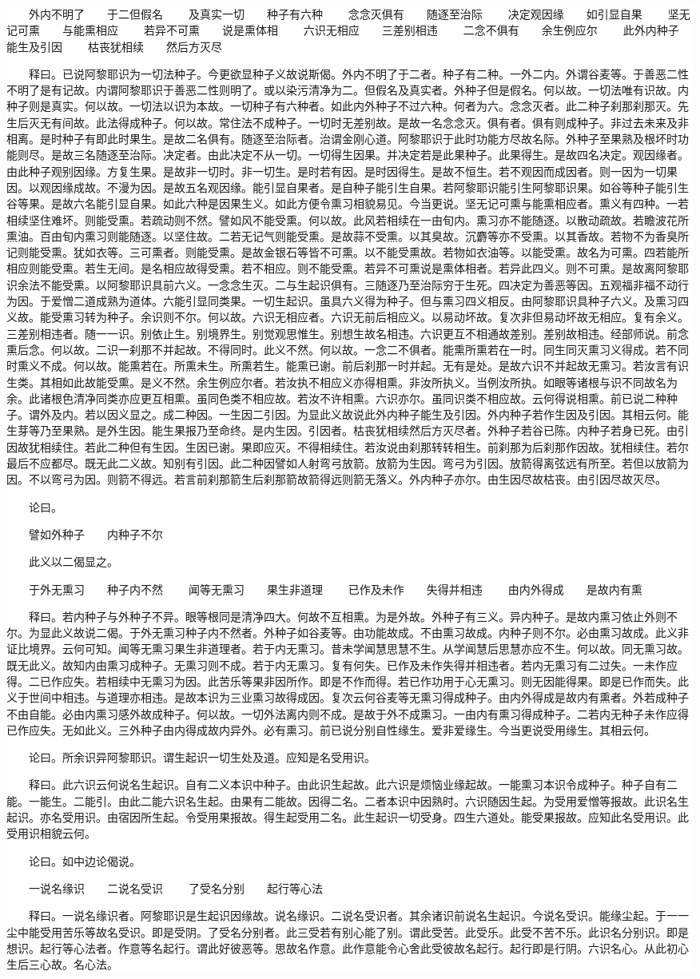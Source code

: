 　　外内不明了　　于二但假名
　　及真实一切　　种子有六种
　　念念灭俱有　　随逐至治际
　　决定观因缘　　如引显自果
　　坚无记可熏　　与能熏相应
　　若异不可熏　　说是熏体相
　　六识无相应　　三差别相违
　　二念不俱有　　余生例应尔
　　此外内种子　　能生及引因
　　枯丧犹相续　　然后方灭尽

　　释曰。已说阿黎耶识为一切法种子。今更欲显种子义故说斯偈。外内不明了于二者。种子有二种。一外二内。外谓谷麦等。于善恶二性不明了是有记故。内谓阿黎耶识于善恶二性则明了。或以染污清净为二。但假名及真实者。外种子但是假名。何以故。一切法唯有识故。内种子则是真实。何以故。一切法以识为本故。一切种子有六种者。如此内外种子不过六种。何者为六。念念灭者。此二种子刹那刹那灭。先生后灭无有间故。此法得成种子。何以故。常住法不成种子。一切时无差别故。是故一名念念灭。俱有者。俱有则成种子。非过去未来及非相离。是时种子有即此时果生。是故二名俱有。随逐至治际者。治谓金刚心道。阿黎耶识于此时功能方尽故名际。外种子至果熟及根坏时功能则尽。是故三名随逐至治际。决定者。由此决定不从一切。一切得生因果。并决定若是此果种子。此果得生。是故四名决定。观因缘者。由此种子观别因缘。方复生果。是故非一切时。非一切生。是时若有因。是时因得生。是故不恒生。若不观因而成因者。则一因为一切果因。以观因缘成故。不漫为因。是故五名观因缘。能引显自果者。是自种子能引生自果。若阿黎耶识能引生阿黎耶识果。如谷等种子能引生谷等果。是故六名能引显自果。如此六种是因果生义。如此方便令熏习相貌易见。今当更说。坚无记可熏与能熏相应者。熏义有四种。一若相续坚住难坏。则能受熏。若疏动则不然。譬如风不能受熏。何以故。此风若相续在一由旬内。熏习亦不能随逐。以散动疏故。若瞻波花所熏油。百由旬内熏习则能随逐。以坚住故。二若无记气则能受熏。是故蒜不受熏。以其臭故。沉麝等亦不受熏。以其香故。若物不为香臭所记则能受熏。犹如衣等。三可熏者。则能受熏。是故金银石等皆不可熏。以不能受熏故。若物如衣油等。以能受熏。故名为可熏。四若能所相应则能受熏。若生无间。是名相应故得受熏。若不相应。则不能受熏。若异不可熏说是熏体相者。若异此四义。则不可熏。是故离阿黎耶识余法不能受熏。以阿黎耶识具前六义。一念念生灭。二与生起识俱有。三随逐乃至治际穷于生死。四决定为善恶等因。五观福非福不动行为因。于爱憎二道成熟为道体。六能引显同类果。一切生起识。虽具六义得为种子。但与熏习四义相反。由阿黎耶识具种子六义。及熏习四义故。能受熏习转为种子。余识则不尔。何以故。六识无相应者。六识无前后相应义。以易动坏故。复次非但易动坏故无相应。复有余义。三差别相违者。随一一识。别依止生。别境界生。别觉观思惟生。别想生故名相违。六识更互不相通故差别。差别故相违。经部师说。前念熏后念。何以故。二识一刹那不并起故。不得同时。此义不然。何以故。一念二不俱者。能熏所熏若在一时。同生同灭熏习义得成。若不同时熏义不成。何以故。能熏若在。所熏未生。所熏若生。能熏已谢。前后刹那一时并起。无有是处。是故六识不并起故无熏习。若汝言有识生类。其相如此故能受熏。是义不然。余生例应尔者。若汝执不相应义亦得相熏。非汝所执义。当例汝所执。如眼等诸根与识不同故名为余。此诸根色清净同类亦应更互相熏。虽同色类不相应故。若汝不许相熏。六识亦尔。虽同识类不相应故。云何得说相熏。前已说二种种子。谓外及内。若以因义显之。成二种因。一生因二引因。为显此义故说此外内种子能生及引因。外内种子若作生因及引因。其相云何。能生芽等乃至果熟。是外生因。能生果报乃至命终。是内生因。引因者。枯丧犹相续然后方灭尽者。外种子若谷已陈。内种子若身已死。由引因故犹相续住。若此二种但有生因。生因已谢。果即应灭。不得相续住。若汝说由刹那转转相生。前刹那为后刹那作因故。犹相续住。若尔最后不应都尽。既无此二义故。知别有引因。此二种因譬如人射弯弓放箭。放箭为生因。弯弓为引因。放箭得离弦远有所至。若但以放箭为因。不以弯弓为因。则箭不得远。若言前刹那箭生后刹那箭故箭得远则箭无落义。外内种子亦尔。由生因尽故枯丧。由引因尽故灭尽。

　　论曰。

　　譬如外种子　　内种子不尔

　　此义以二偈显之。

　　于外无熏习　　种子内不然
　　闻等无熏习　　果生非道理
　　已作及未作　　失得并相违
　　由内外得成　　是故内有熏

　　释曰。若内种子与外种子不异。眼等根同是清净四大。何故不互相熏。为是外故。外种子有三义。异内种子。是故内熏习依止外则不尔。为显此义故说二偈。于外无熏习种子内不然者。外种子如谷麦等。由功能故成。不由熏习故成。内种子则不尔。必由熏习故成。此义非证比境界。云何可知。闻等无熏习果生非道理者。若于内无熏习。昔未学闻慧思慧不生。从学闻慧后思慧亦应不生。何以故。同无熏习故。既无此义。故知内由熏习成种子。无熏习则不成。若于内无熏习。复有何失。已作及未作失得并相违者。若内无熏习有二过失。一未作应得。二已作应失。若相续中无熏习为因。此苦乐等果非因所作。即是不作而得。若已作功用于心无熏习。则无因能得果。即是已作而失。此义于世间中相违。与道理亦相违。是故本识为三业熏习故得成因。复次云何谷麦等无熏习得成种子。由内外得成是故内有熏者。外若成种子不由自能。必由内熏习感外故成种子。何以故。一切外法离内则不成。是故于外不成熏习。一由内有熏习得成种子。二若内无种子未作应得已作应失。无如此义。三外种子由内得成故内异外。必有熏习。前已说分别自性缘生。爱非爱缘生。今当更说受用缘生。其相云何。

　　论曰。所余识异阿黎耶识。谓生起识一切生处及道。应知是名受用识。

　　释曰。此六识云何说名生起识。自有二义本识中种子。由此识生起故。此六识是烦恼业缘起故。一能熏习本识令成种子。种子自有二能。一能生。二能引。由此二能六识名生起。由果有二能故。因得二名。二者本识中因熟时。六识随因生起。为受用爱憎等报故。此识名生起识。亦名受用识。由宿因所生起。令受用果报故。得生起受用二名。此生起识一切受身。四生六道处。能受果报故。应知此名受用识。此受用识相貌云何。

　　论曰。如中边论偈说。

　　一说名缘识　　二说名受识
　　了受名分别　　起行等心法

　　释曰。一说名缘识者。阿黎耶识是生起识因缘故。说名缘识。二说名受识者。其余诸识前说名生起识。今说名受识。能缘尘起。于一一尘中能受用苦乐等故名受识。即是受阴。了受名分别者。此三受若有别心能了别。谓此受苦。此受乐。此受不苦不乐。此识名分别识。即是想识。起行等心法者。作意等名起行。谓此好彼恶等。思故名作意。此作意能令心舍此受彼故名起行。起行即是行阴。六识名心。从此初心生后三心故。名心法。
